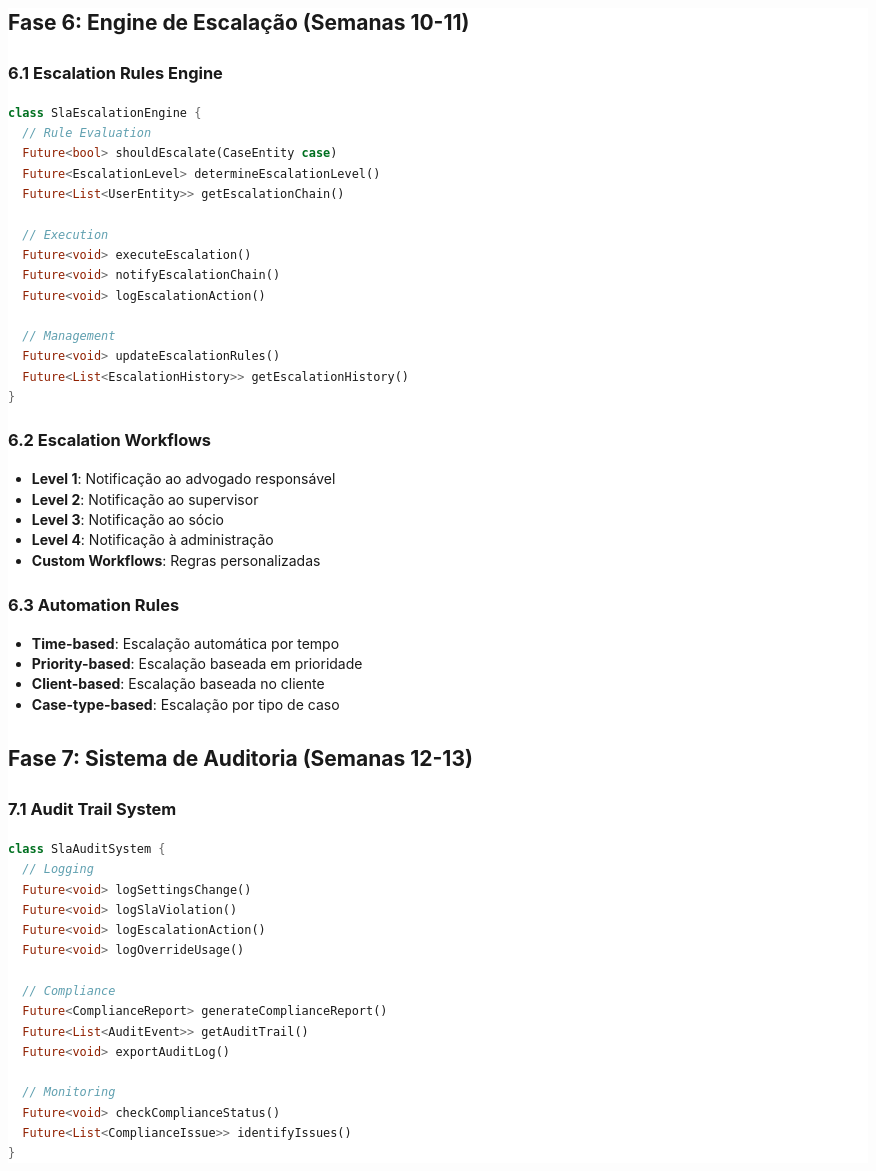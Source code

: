 ## Fase 6: Engine de Escalação (Semanas 10-11)

### 6.1 Escalation Rules Engine
```dart
class SlaEscalationEngine {
  // Rule Evaluation
  Future<bool> shouldEscalate(CaseEntity case)
  Future<EscalationLevel> determineEscalationLevel()
  Future<List<UserEntity>> getEscalationChain()
  
  // Execution
  Future<void> executeEscalation()
  Future<void> notifyEscalationChain()
  Future<void> logEscalationAction()
  
  // Management
  Future<void> updateEscalationRules()
  Future<List<EscalationHistory>> getEscalationHistory()
}
```

### 6.2 Escalation Workflows
- **Level 1**: Notificação ao advogado responsável
- **Level 2**: Notificação ao supervisor
- **Level 3**: Notificação ao sócio
- **Level 4**: Notificação à administração
- **Custom Workflows**: Regras personalizadas

### 6.3 Automation Rules
- **Time-based**: Escalação automática por tempo
- **Priority-based**: Escalação baseada em prioridade
- **Client-based**: Escalação baseada no cliente
- **Case-type-based**: Escalação por tipo de caso

## Fase 7: Sistema de Auditoria (Semanas 12-13)

### 7.1 Audit Trail System
```dart
class SlaAuditSystem {
  // Logging
  Future<void> logSettingsChange()
  Future<void> logSlaViolation()
  Future<void> logEscalationAction()
  Future<void> logOverrideUsage()
  
  // Compliance
  Future<ComplianceReport> generateComplianceReport()
  Future<List<AuditEvent>> getAuditTrail()
  Future<void> exportAuditLog()
  
  // Monitoring
  Future<void> checkComplianceStatus()
  Future<List<ComplianceIssue>> identifyIssues()
}
```
